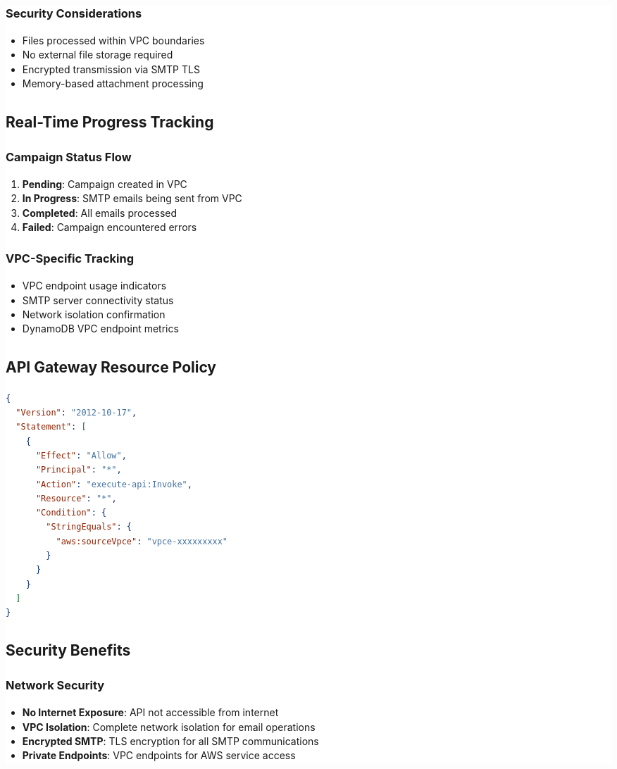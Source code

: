 ### Security Considerations
- Files processed within VPC boundaries
- No external file storage required
- Encrypted transmission via SMTP TLS
- Memory-based attachment processing

## Real-Time Progress Tracking

### Campaign Status Flow
1. **Pending**: Campaign created in VPC
2. **In Progress**: SMTP emails being sent from VPC
3. **Completed**: All emails processed
4. **Failed**: Campaign encountered errors

### VPC-Specific Tracking
- VPC endpoint usage indicators
- SMTP server connectivity status
- Network isolation confirmation
- DynamoDB VPC endpoint metrics

## API Gateway Resource Policy

```json
{
  "Version": "2012-10-17",
  "Statement": [
    {
      "Effect": "Allow",
      "Principal": "*",
      "Action": "execute-api:Invoke",
      "Resource": "*",
      "Condition": {
        "StringEquals": {
          "aws:sourceVpce": "vpce-xxxxxxxxx"
        }
      }
    }
  ]
}
```

## Security Benefits

### Network Security
- **No Internet Exposure**: API not accessible from internet
- **VPC Isolation**: Complete network isolation for email operations
- **Encrypted SMTP**: TLS encryption for all SMTP communications
- **Private Endpoints**: VPC endpoints for AWS service access
